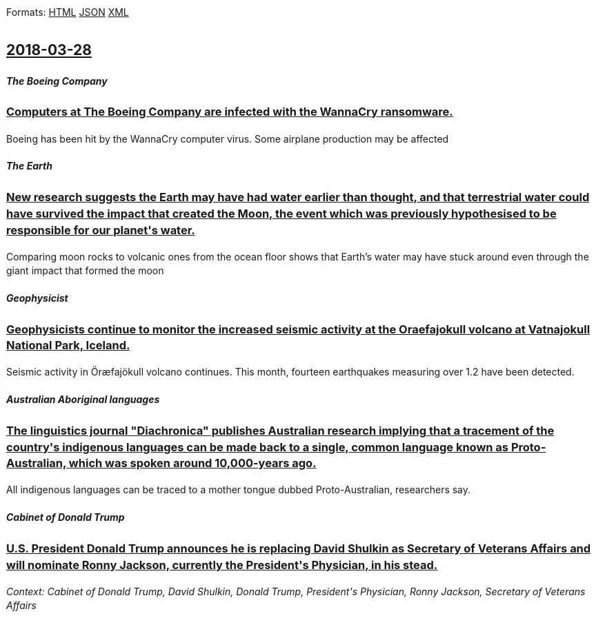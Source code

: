 
Formats: [HTML](2018/03/28/index.html)  [JSON](2018/03/28/index.json)  [XML](2018/03/28/index.xml)  

## [2018-03-28](/news/2018/03/28/index.md)

##### The Boeing Company
### [Computers at The Boeing Company are infected with the WannaCry ransomware. ](/news/2018/03/28/computers-at-the-boeing-company-are-infected-with-the-wannacry-ransomware.md)
Boeing has been hit by the WannaCry computer virus. Some airplane production may be affected

##### The Earth
### [New research suggests the Earth may have had water earlier than thought, and that terrestrial water could have survived the impact that created the Moon, the event which was previously hypothesised to be responsible for our planet's water. ](/news/2018/03/28/new-research-suggests-the-earth-may-have-had-water-earlier-than-thought-and-that-terrestrial-water-could-have-survived-the-impact-that-crea.md)
Comparing moon rocks to volcanic ones from the ocean floor shows that Earth’s water may have stuck around even through the giant impact that formed the moon

##### Geophysicist
### [Geophysicists continue to monitor the increased seismic activity at the Oraefajokull volcano at Vatnajokull National Park, Iceland. ](/news/2018/03/28/geophysicists-continue-to-monitor-the-increased-seismic-activity-at-the-ara-fajapkull-volcano-at-vatnajapkull-national-park-iceland.md)
Seismic activity in Öræfajökull volcano continues. This month, fourteen earthquakes measuring over 1.2 have been detected. 

##### Australian Aboriginal languages
### [The linguistics journal "Diachronica" publishes Australian research implying that a tracement of the country's indigenous languages can be made back to a single, common language known as Proto-Australian, which was spoken around 10,000-years ago. ](/news/2018/03/28/the-linguistics-journal-diachronica-publishes-australian-research-implying-that-a-tracement-of-the-country-s-indigenous-languages-can-be-m.md)
All indigenous languages can be traced to a mother tongue dubbed Proto-Australian, researchers say.

##### Cabinet of Donald Trump
### [U.S. President Donald Trump announces he is replacing David Shulkin as Secretary of Veterans Affairs and will nominate Ronny Jackson, currently the President's Physician, in his stead. ](/news/2018/03/28/u-s-president-donald-trump-announces-he-is-replacing-david-shulkin-as-secretary-of-veterans-affairs-and-will-nominate-ronny-jackson-curren.md)
_Context: Cabinet of Donald Trump, David Shulkin, Donald Trump, President's Physician, Ronny Jackson, Secretary of Veterans Affairs_
